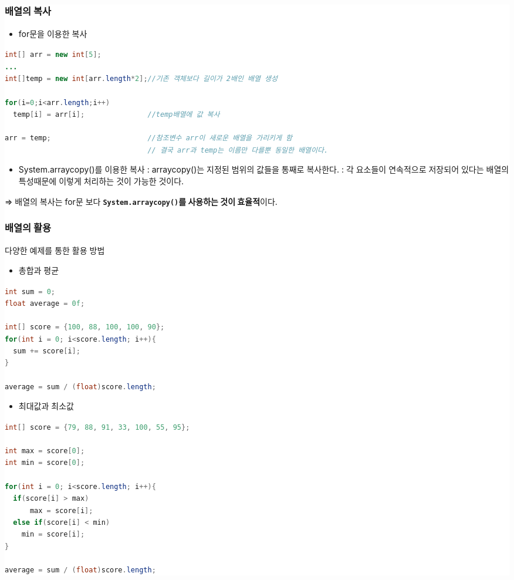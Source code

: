 ### 배열의 복사

- for문을 이용한 복사

```java
int[] arr = new int[5];
...
int[]temp = new int[arr.length*2];//기존 객체보다 길이가 2배인 배열 생성

for(i=0;i<arr.length;i++)
  temp[i] = arr[i];               //temp배열에 값 복사

arr = temp;                       //참조변수 arr이 새로운 배열을 가리키게 함
                                  // 결국 arr과 temp는 이름만 다를뿐 동일한 배열이다. 
```

- System.arraycopy()를 이용한 복사
: arraycopy()는 지정된 범위의 값들을 통째로 복사한다.
: 각 요소들이 연속적으로 저장되어 있다는 배열의 특성때문에 이렇게 처리하는 것이 가능한 것이다.


⇒ 배열의 복사는 for문 보다 **`System.arraycopy()`를 사용하는 것이 효율적**이다.

### 배열의 활용

다양한 예제를 통한 활용 방법

- 총합과 평균

```java
int sum = 0;
float average = 0f;

int[] score = {100, 88, 100, 100, 90};
for(int i = 0; i<score.length; i++){
  sum += score[i];
}

average = sum / (float)score.length;
```

- 최대값과 최소값

```java
int[] score = {79, 88, 91, 33, 100, 55, 95};

int max = score[0];
int min = score[0];

for(int i = 0; i<score.length; i++){
  if(score[i] > max)
      max = score[i];
  else if(score[i] < min)
    min = score[i];
}

average = sum / (float)score.length;
```
